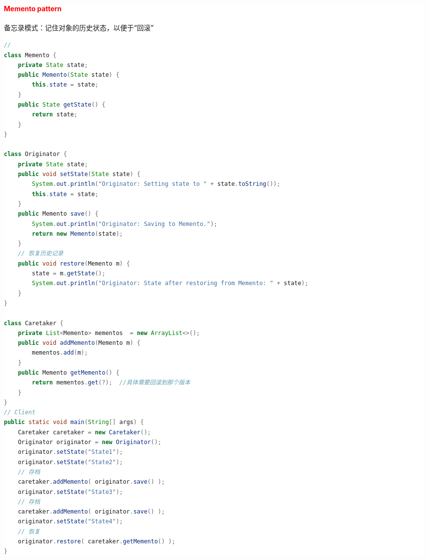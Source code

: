 ~~~java
~~~

#### <font color=red>Memento pattern</font>

备忘录模式：记住对象的历史状态，以便于“回滚”  

~~~java
// 
class Memento {
    private State state; 
	public Memento(State state) {
		this.state = state;
	}
	public State getState() {
		return state;
	}
}

class Originator {
	private State state;
	public void setState(State state) {
		System.out.println("Originator: Setting state to " + state.toString());
		this.state = state;
	}
	public Memento save() {
		System.out.println("Originator: Saving to Memento.");
		return new Memento(state);
	}
    // 恢复历史记录
	public void restore(Memento m) {
		state = m.getState();
		System.out.println("Originator: State after restoring from Memento: " + state);
	}
}

class Caretaker {
	private List<Memento> mementos	= new ArrayList<>();
	public void addMemento(Memento m) {
		mementos.add(m);
	}
	public Memento getMemento() {
		return mementos.get(?);  //具体需要回滚到那个版本
	}
}
// Client
public static void main(String[] args) {
	Caretaker caretaker = new Caretaker();
	Originator originator = new Originator();
	originator.setState("State1");
	originator.setState("State2");
    // 存档
	caretaker.addMemento( originator.save() );
	originator.setState("State3");
    // 存档
	caretaker.addMemento( originator.save() );
	originator.setState("State4");
    // 恢复
	originator.restore( caretaker.getMemento() );
}
~~~
